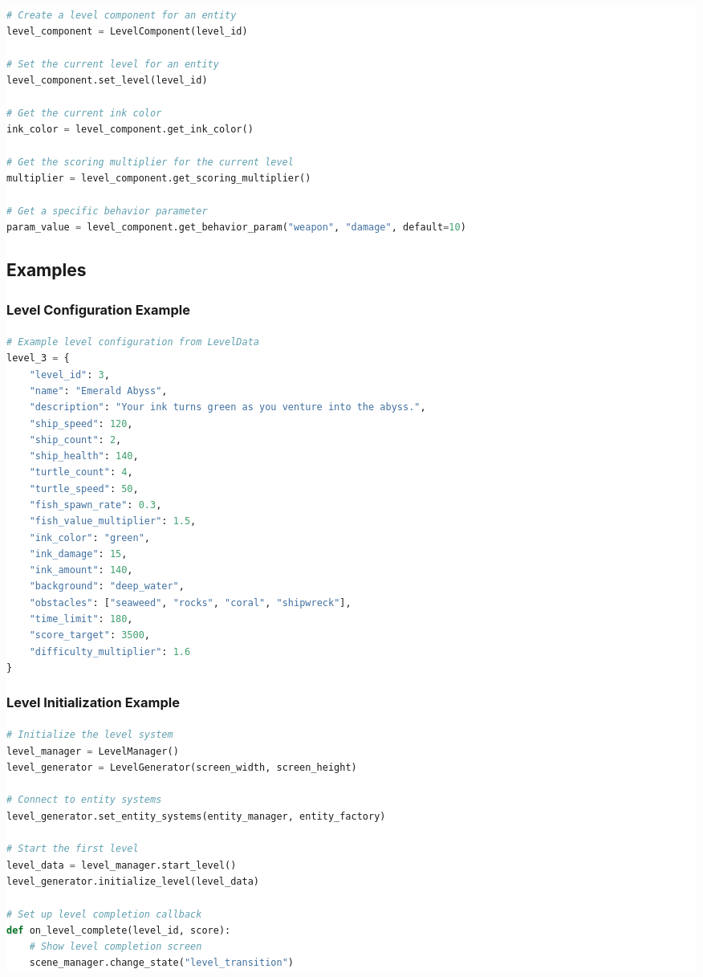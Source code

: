 ```python
# Create a level component for an entity
level_component = LevelComponent(level_id)

# Set the current level for an entity
level_component.set_level(level_id)

# Get the current ink color
ink_color = level_component.get_ink_color()

# Get the scoring multiplier for the current level
multiplier = level_component.get_scoring_multiplier()

# Get a specific behavior parameter
param_value = level_component.get_behavior_param("weapon", "damage", default=10)
```

## Examples

### Level Configuration Example

```python
# Example level configuration from LevelData
level_3 = {
    "level_id": 3,
    "name": "Emerald Abyss",
    "description": "Your ink turns green as you venture into the abyss.",
    "ship_speed": 120,
    "ship_count": 2,
    "ship_health": 140,
    "turtle_count": 4,
    "turtle_speed": 50,
    "fish_spawn_rate": 0.3,
    "fish_value_multiplier": 1.5,
    "ink_color": "green",
    "ink_damage": 15,
    "ink_amount": 140,
    "background": "deep_water",
    "obstacles": ["seaweed", "rocks", "coral", "shipwreck"],
    "time_limit": 180,
    "score_target": 3500,
    "difficulty_multiplier": 1.6
}
```

### Level Initialization Example

```python
# Initialize the level system
level_manager = LevelManager()
level_generator = LevelGenerator(screen_width, screen_height)

# Connect to entity systems
level_generator.set_entity_systems(entity_manager, entity_factory)

# Start the first level
level_data = level_manager.start_level()
level_generator.initialize_level(level_data)

# Set up level completion callback
def on_level_complete(level_id, score):
    # Show level completion screen
    scene_manager.change_state("level_transition")

```